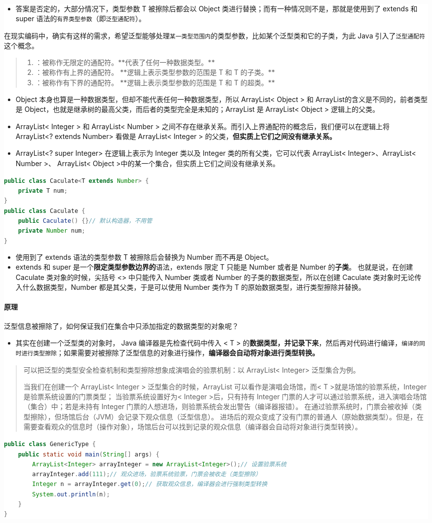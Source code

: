 - 答案是否定的，大部分情况下，类型参数 T 被擦除后都会以 Object 类进行替换；而有一种情况则不是，那就是使用到了 extends 和 super 语法的`有界类型参数`（即`泛型通配符`）。

在现实编码中，确实有这样的需求，希望泛型能够处理`某一类型范围内`的类型参数，比如某个泛型类和它的子类，为此 Java 引入了`泛型通配符`这个概念。

> 1. <?> ：被称作无限定的通配符。**代表了任何一种数据类型。**
> 2. <? extends T> ：被称作有上界的通配符。 **逻辑上表示类型参数的范围是 T 和 T 的子类。**
> 3. <? super T> ：被称作有下界的通配符。 **逻辑上表示类型参数的范围是 T 和 T 的超类。**

* Object 本身也算是一种数据类型，但却不能代表任何一种数据类型，所以 ArrayList< Object > 和 ArrayList<?>的含义是不同的，前者类型是 Object，也就是继承树的最高父类，而后者的类型完全是未知的；ArrayList<?> 是 ArrayList< Object > 逻辑上的父类。

* ArrayList< Integer > 和 ArrayList< Number > 之间不存在继承关系。而引入上界通配符的概念后，我们便可以在逻辑上将 ArrayList<? extends Number> 看做是 ArrayList< Integer > 的父类，**但实质上它们之间没有继承关系。**
* ArrayList<? super Integer> 在逻辑上表示为 Integer 类以及 Integer 类的所有父类，它可以代表 ArrayList< Integer>、ArrayList< Number >、 ArrayList< Object >中的某一个集合，但实质上它们之间没有继承关系。

```java
public class Caculate<T extends Number> {
	private T num;
}
public class Caculate {
	public Caculate() {}// 默认构造器，不用管
	private Number num;
}
```

* 使用到了 extends 语法的类型参数 T 被擦除后会替换为 Number 而不再是 Object。
* extends 和 super 是一个**限定类型参数边界的**语法，extends 限定 T 只能是 Number 或者是 Number 的**子类**。 也就是说，在创建 Caculate 类对象的时候，尖括号 <> 中只能传入 Number 类或者 Number 的子类的数据类型，所以在创建 Caculate 类对象时无论传入什么数据类型，Number 都是其父类，于是可以使用 Number 类作为 T 的原始数据类型，进行类型擦除并替换。

#### 原理

泛型信息被擦除了，如何保证我们在集合中只添加指定的数据类型的对象呢？

- 其实在创建一个泛型类的对象时， Java 编译器是先检查代码中传入 < T > 的**数据类型，并记录下来**，然后再对代码进行编译，`编译的同时进行类型擦除`；如果需要对被擦除了泛型信息的对象进行操作，**编译器会自动将对象进行类型转换。**

> 可以把泛型的类型安全检查机制和类型擦除想象成演唱会的验票机制：以 ArrayList< Integer> 泛型集合为例。
>
> 当我们在创建一个 ArrayList< Integer > 泛型集合的时候，ArrayList 可以看作是演唱会场馆，而< T >就是场馆的验票系统，Integer 是验票系统设置的门票类型；
> 当验票系统设置好为< Integer >后，只有持有 Integer 门票的人才可以通过验票系统，进入演唱会场馆（集合）中；若是未持有 Integer 门票的人想进场，则验票系统会发出警告（编译器报错）。
> 在通过验票系统时，门票会被收掉（类型擦除），但场馆后台（JVM）会记录下观众信息（泛型信息）。
> 进场后的观众变成了没有门票的普通人（原始数据类型）。但是，在需要查看观众的信息时（操作对象），场馆后台可以找到记录的观众信息（编译器会自动将对象进行类型转换）。

```java
public class GenericType {
    public static void main(String[] args) {  
        ArrayList<Integer> arrayInteger = new ArrayList<Integer>();// 设置验票系统   
        arrayInteger.add(111);// 观众进场，验票系统验票，门票会被收走（类型擦除）
        Integer n = arrayInteger.get(0);// 获取观众信息，编译器会进行强制类型转换
        System.out.println(n);
    }  
}
```
